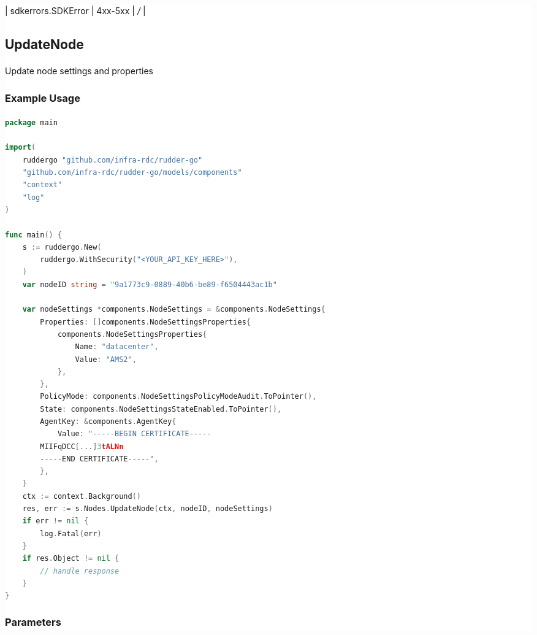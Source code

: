 | sdkerrors.SDKError | 4xx-5xx            | */*                |

## UpdateNode

Update node settings and properties

### Example Usage

```go
package main

import(
	ruddergo "github.com/infra-rdc/rudder-go"
	"github.com/infra-rdc/rudder-go/models/components"
	"context"
	"log"
)

func main() {
    s := ruddergo.New(
        ruddergo.WithSecurity("<YOUR_API_KEY_HERE>"),
    )
    var nodeID string = "9a1773c9-0889-40b6-be89-f6504443ac1b"

    var nodeSettings *components.NodeSettings = &components.NodeSettings{
        Properties: []components.NodeSettingsProperties{
            components.NodeSettingsProperties{
                Name: "datacenter",
                Value: "AMS2",
            },
        },
        PolicyMode: components.NodeSettingsPolicyModeAudit.ToPointer(),
        State: components.NodeSettingsStateEnabled.ToPointer(),
        AgentKey: &components.AgentKey{
            Value: "-----BEGIN CERTIFICATE-----
        MIIFqDCC[...]3tALNn
        -----END CERTIFICATE-----",
        },
    }
    ctx := context.Background()
    res, err := s.Nodes.UpdateNode(ctx, nodeID, nodeSettings)
    if err != nil {
        log.Fatal(err)
    }
    if res.Object != nil {
        // handle response
    }
}
```

### Parameters
